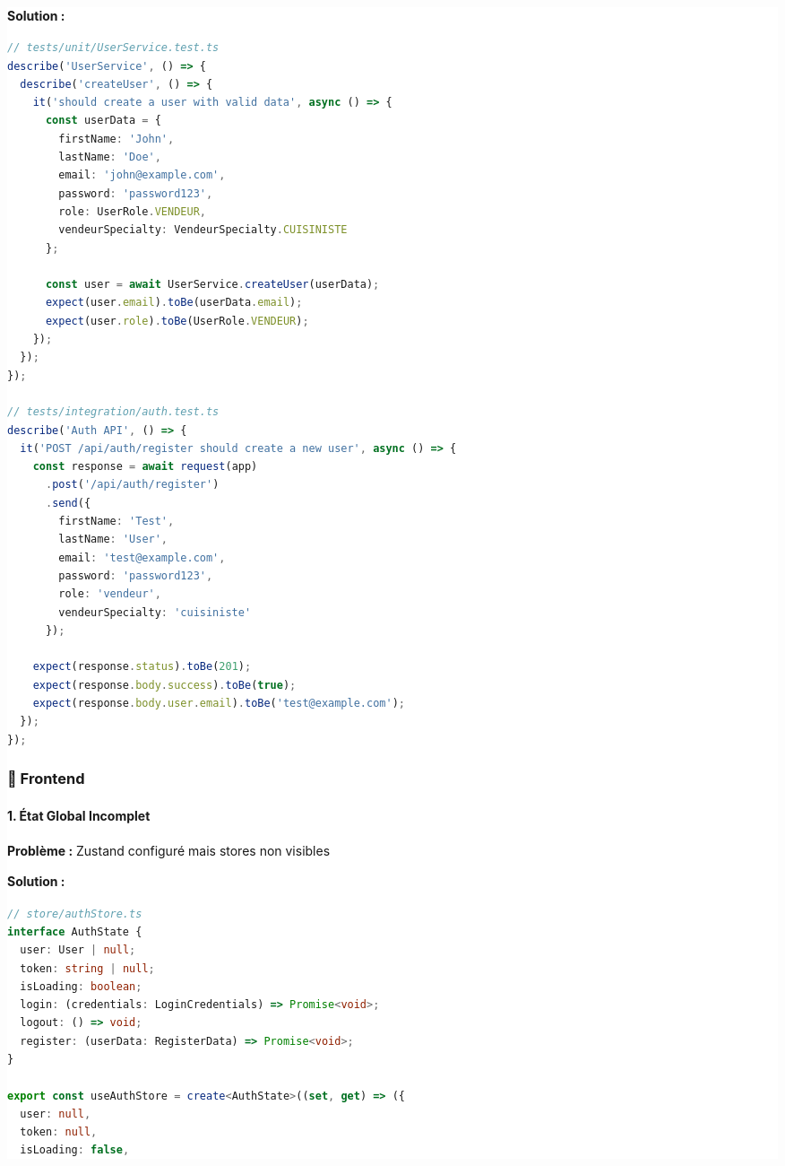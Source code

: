 **Solution :**
```typescript
// tests/unit/UserService.test.ts
describe('UserService', () => {
  describe('createUser', () => {
    it('should create a user with valid data', async () => {
      const userData = {
        firstName: 'John',
        lastName: 'Doe',
        email: 'john@example.com',
        password: 'password123',
        role: UserRole.VENDEUR,
        vendeurSpecialty: VendeurSpecialty.CUISINISTE
      };

      const user = await UserService.createUser(userData);
      expect(user.email).toBe(userData.email);
      expect(user.role).toBe(UserRole.VENDEUR);
    });
  });
});

// tests/integration/auth.test.ts
describe('Auth API', () => {
  it('POST /api/auth/register should create a new user', async () => {
    const response = await request(app)
      .post('/api/auth/register')
      .send({
        firstName: 'Test',
        lastName: 'User',
        email: 'test@example.com',
        password: 'password123',
        role: 'vendeur',
        vendeurSpecialty: 'cuisiniste'
      });

    expect(response.status).toBe(201);
    expect(response.body.success).toBe(true);
    expect(response.body.user.email).toBe('test@example.com');
  });
});
```

### 📱 Frontend

#### 1. État Global Incomplet
**Problème :** Zustand configuré mais stores non visibles

**Solution :**
```typescript
// store/authStore.ts
interface AuthState {
  user: User | null;
  token: string | null;
  isLoading: boolean;
  login: (credentials: LoginCredentials) => Promise<void>;
  logout: () => void;
  register: (userData: RegisterData) => Promise<void>;
}

export const useAuthStore = create<AuthState>((set, get) => ({
  user: null,
  token: null,
  isLoading: false,
```